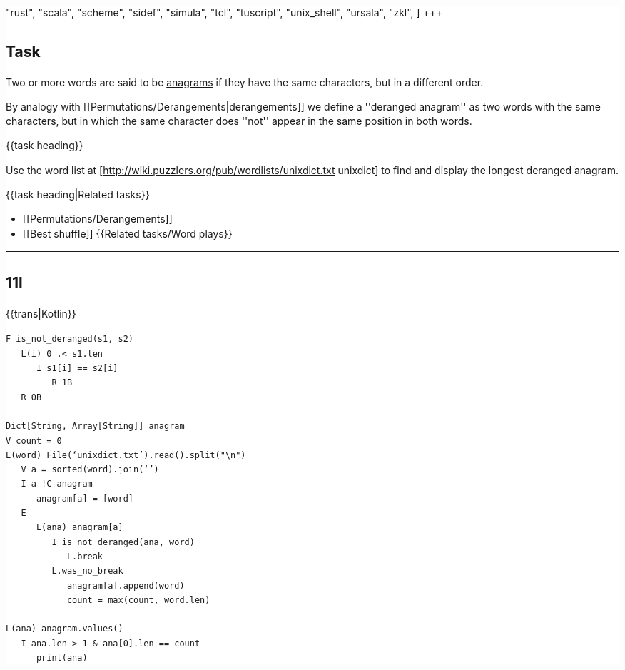   "rust",
  "scala",
  "scheme",
  "sidef",
  "simula",
  "tcl",
  "tuscript",
  "unix_shell",
  "ursala",
  "zkl",
]
+++

## Task

Two or more words are said to be [anagrams](/tasks/anagrams) if they have the same characters, but in a different order.

By analogy with [[Permutations/Derangements|derangements]] we define a  ''deranged anagram'' as two words with the same characters, but in which the same character does ''not'' appear in the same position in both words.

{{task heading}}

Use the word list at [http://wiki.puzzlers.org/pub/wordlists/unixdict.txt unixdict] to find and display the longest deranged anagram.

{{task heading|Related tasks}}

* [[Permutations/Derangements]]
* [[Best shuffle]]
{{Related tasks/Word plays}}

<hr>


## 11l

{{trans|Kotlin}}

```11l
F is_not_deranged(s1, s2)
   L(i) 0 .< s1.len
      I s1[i] == s2[i]
         R 1B
   R 0B

Dict[String, Array[String]] anagram
V count = 0
L(word) File(‘unixdict.txt’).read().split("\n")
   V a = sorted(word).join(‘’)
   I a !C anagram
      anagram[a] = [word]
   E
      L(ana) anagram[a]
         I is_not_deranged(ana, word)
            L.break
         L.was_no_break
            anagram[a].append(word)
            count = max(count, word.len)

L(ana) anagram.values()
   I ana.len > 1 & ana[0].len == count
      print(ana)
```
